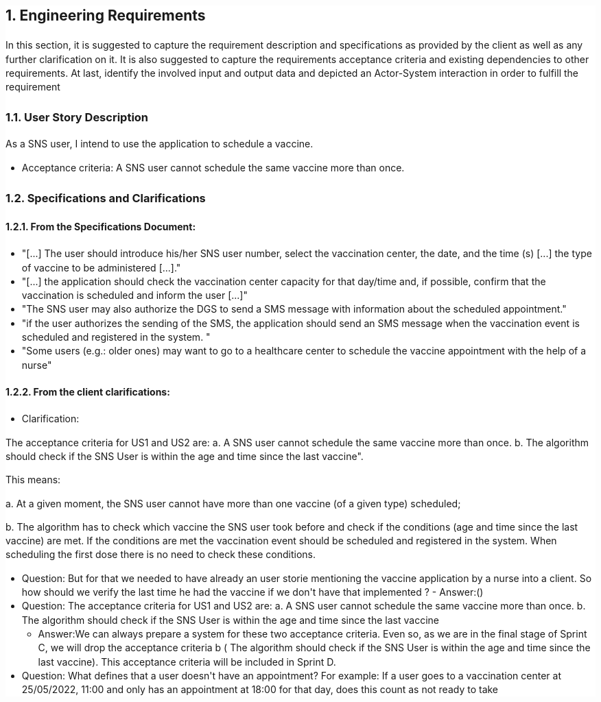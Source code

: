 ## 1. Engineering Requirements
In this section, it is suggested to capture the requirement description and specifications as provided by the client as well as any further clarification on it. It is also suggested to capture the requirements acceptance criteria and existing dependencies to other requirements. At last, identify the involved input and output data and depicted an Actor-System interaction in order to fulfill the requirement
### 1.1. User Story Description
As a SNS user, I intend to use the application to schedule a vaccine.
- Acceptance criteria: A SNS user cannot schedule the same vaccine more than
once.

### 1.2. Specifications and Clarifications

#### 1.2.1. From the Specifications Document:

- "[...] The user should introduce his/her SNS user number, select the vaccination center, the date, and the time (s) [...] 
  the type of vaccine to be administered [...]."
- "[...] the application should check the vaccination center capacity for that day/time and, if possible, confirm that 
  the vaccination is scheduled and inform the user [...]"
- "The SNS user may also authorize the DGS to send a SMS message with information about the scheduled appointment."
- "if the user authorizes the sending of the SMS, the application should send an SMS message when the vaccination event
   is scheduled and registered in the system. "
- "Some users (e.g.: older ones) may want to go to a healthcare center to schedule the vaccine appointment with the 
   help of a nurse"

#### 1.2.2. From the client clarifications:

- Clarification:

The acceptance criteria for US1 and US2 are: a. A SNS user cannot schedule the same vaccine more than once. b. The 
algorithm should check if the SNS User is within the age and time since the last vaccine".

This means:

a. At a given moment, the SNS user cannot have more than one vaccine (of a given type) scheduled;

b. The algorithm has to check which vaccine the SNS user took before and check if the conditions (age and time since the
last vaccine) are met. If the conditions are met the vaccination event should be scheduled and registered in the system.
When scheduling the first dose there is no need to check these conditions.

- Question: But for that we needed to have already an user storie mentioning the vaccine application by a nurse into a
            client. So how should we verify the last time he had the vaccine if we don't have that implemented ?
      - Answer:()
- Question: The acceptance criteria for US1 and US2 are: a. A SNS user cannot schedule the same vaccine more than once. 
            b. The algorithm should check if the SNS User is within the age and time since the last vaccine
    - Answer:We can always prepare a system for these two acceptance criteria. Even so, as we are in the final stage of 
             Sprint C, we will drop the acceptance criteria b ( The algorithm should check if the SNS User is within the
             age and time since the last vaccine). This acceptance criteria will be included in Sprint D.
- Question: What defines that a user doesn't have an appointment? For example: If a user goes to a vaccination center 
            at 25/05/2022, 11:00 and only has an appointment at 18:00 for that day, does this count as not ready to take